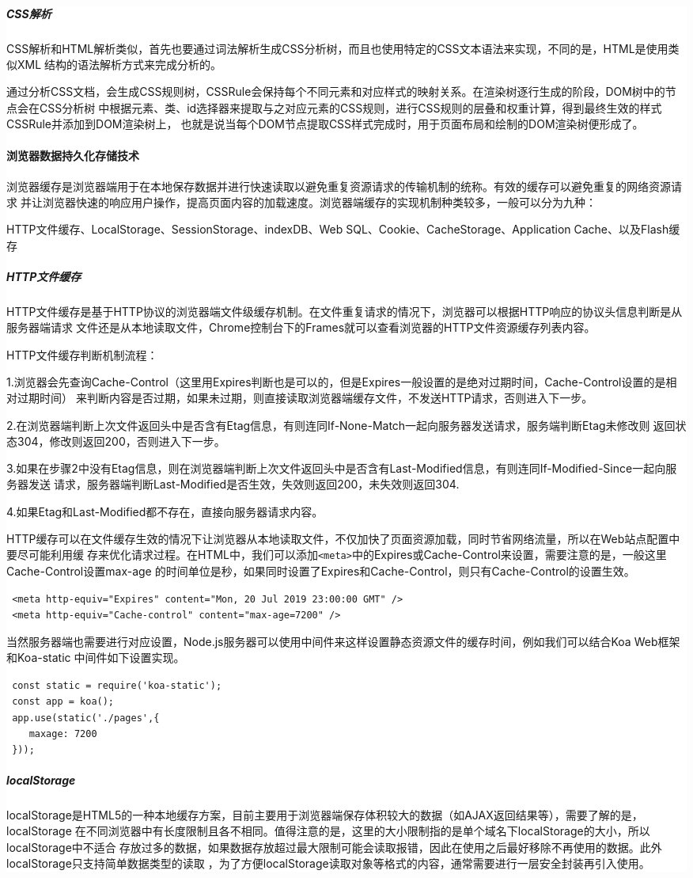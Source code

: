 ##### CSS解析

CSS解析和HTML解析类似，首先也要通过词法解析生成CSS分析树，而且也使用特定的CSS文本语法来实现，不同的是，HTML是使用类似XML
结构的语法解析方式来完成分析的。

通过分析CSS文档，会生成CSS规则树，CSSRule会保持每个不同元素和对应样式的映射关系。在渲染树逐行生成的阶段，DOM树中的节点会在CSS分析树
中根据元素、类、id选择器来提取与之对应元素的CSS规则，进行CSS规则的层叠和权重计算，得到最终生效的样式CSSRule并添加到DOM渲染树上，
也就是说当每个DOM节点提取CSS样式完成时，用于页面布局和绘制的DOM渲染树便形成了。

#### 浏览器数据持久化存储技术

浏览器缓存是浏览器端用于在本地保存数据并进行快速读取以避免重复资源请求的传输机制的统称。有效的缓存可以避免重复的网络资源请求
并让浏览器快速的响应用户操作，提高页面内容的加载速度。浏览器端缓存的实现机制种类较多，一般可以分为九种：

HTTP文件缓存、LocalStorage、SessionStorage、indexDB、Web SQL、Cookie、CacheStorage、Application Cache、以及Flash缓存

##### HTTP文件缓存

HTTP文件缓存是基于HTTP协议的浏览器端文件级缓存机制。在文件重复请求的情况下，浏览器可以根据HTTP响应的协议头信息判断是从服务器端请求
文件还是从本地读取文件，Chrome控制台下的Frames就可以查看浏览器的HTTP文件资源缓存列表内容。

HTTP文件缓存判断机制流程：

1.浏览器会先查询Cache-Control（这里用Expires判断也是可以的，但是Expires一般设置的是绝对过期时间，Cache-Control设置的是相对过期时间）
来判断内容是否过期，如果未过期，则直接读取浏览器端缓存文件，不发送HTTP请求，否则进入下一步。

2.在浏览器端判断上次文件返回头中是否含有Etag信息，有则连同If-None-Match一起向服务器发送请求，服务端判断Etag未修改则
返回状态304，修改则返回200，否则进入下一步。

3.如果在步骤2中没有Etag信息，则在浏览器端判断上次文件返回头中是否含有Last-Modified信息，有则连同If-Modified-Since一起向服务器发送
请求，服务器端判断Last-Modified是否生效，失效则返回200，未失效则返回304.

4.如果Etag和Last-Modified都不存在，直接向服务器请求内容。

HTTP缓存可以在文件缓存生效的情况下让浏览器从本地读取文件，不仅加快了页面资源加载，同时节省网络流量，所以在Web站点配置中要尽可能利用缓
存来优化请求过程。在HTML中，我们可以添加`<meta>`中的Expires或Cache-Control来设置，需要注意的是，一般这里Cache-Control设置max-age
的时间单位是秒，如果同时设置了Expires和Cache-Control，则只有Cache-Control的设置生效。
```
 <meta http-equiv="Expires" content="Mon, 20 Jul 2019 23:00:00 GMT" />
 <meta http-equiv="Cache-control" content="max-age=7200" />
```

当然服务器端也需要进行对应设置，Node.js服务器可以使用中间件来这样设置静态资源文件的缓存时间，例如我们可以结合Koa Web框架和Koa-static
中间件如下设置实现。
```
 const static = require('koa-static');
 const app = koa();
 app.use(static('./pages',{
    maxage: 7200
 }));
```

##### localStorage

localStorage是HTML5的一种本地缓存方案，目前主要用于浏览器端保存体积较大的数据（如AJAX返回结果等），需要了解的是，localStorage
在不同浏览器中有长度限制且各不相同。值得注意的是，这里的大小限制指的是单个域名下localStorage的大小，所以localStorage中不适合
存放过多的数据，如果数据存放超过最大限制可能会读取报错，因此在使用之后最好移除不再使用的数据。此外localStorage只支持简单数据类型的读取
，为了方便localStorage读取对象等格式的内容，通常需要进行一层安全封装再引入使用。
